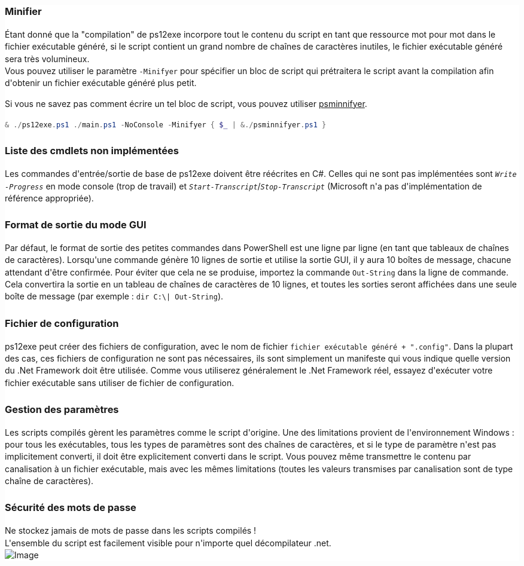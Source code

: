 ### Minifier

Étant donné que la "compilation" de ps12exe incorpore tout le contenu du script en tant que ressource mot pour mot dans le fichier exécutable généré, si le script contient un grand nombre de chaînes de caractères inutiles, le fichier exécutable généré sera très volumineux.  
Vous pouvez utiliser le paramètre `-Minifyer` pour spécifier un bloc de script qui prétraitera le script avant la compilation afin d'obtenir un fichier exécutable généré plus petit.

Si vous ne savez pas comment écrire un tel bloc de script, vous pouvez utiliser [psminnifyer](https://github.com/steve02081504/psminnifyer).

```powershell
& ./ps12exe.ps1 ./main.ps1 -NoConsole -Minifyer { $_ | &./psminnifyer.ps1 }
```

### Liste des cmdlets non implémentées

Les commandes d'entrée/sortie de base de ps12exe doivent être réécrites en C#. Celles qui ne sont pas implémentées sont *`Write-Progress`* en mode console (trop de travail) et *`Start-Transcript`*/*`Stop-Transcript`* (Microsoft n'a pas d'implémentation de référence appropriée).

### Format de sortie du mode GUI

Par défaut, le format de sortie des petites commandes dans PowerShell est une ligne par ligne (en tant que tableaux de chaînes de caractères). Lorsqu'une commande génère 10 lignes de sortie et utilise la sortie GUI, il y aura 10 boîtes de message, chacune attendant d'être confirmée. Pour éviter que cela ne se produise, importez la commande `Out-String` dans la ligne de commande. Cela convertira la sortie en un tableau de chaînes de caractères de 10 lignes, et toutes les sorties seront affichées dans une seule boîte de message (par exemple : `dir C:\| Out-String`).

### Fichier de configuration

ps12exe peut créer des fichiers de configuration, avec le nom de fichier `fichier exécutable généré + ".config"`. Dans la plupart des cas, ces fichiers de configuration ne sont pas nécessaires, ils sont simplement un manifeste qui vous indique quelle version du .Net Framework doit être utilisée. Comme vous utiliserez généralement le .Net Framework réel, essayez d'exécuter votre fichier exécutable sans utiliser de fichier de configuration.

### Gestion des paramètres

Les scripts compilés gèrent les paramètres comme le script d'origine. Une des limitations provient de l'environnement Windows : pour tous les exécutables, tous les types de paramètres sont des chaînes de caractères, et si le type de paramètre n'est pas implicitement converti, il doit être explicitement converti dans le script. Vous pouvez même transmettre le contenu par canalisation à un fichier exécutable, mais avec les mêmes limitations (toutes les valeurs transmises par canalisation sont de type chaîne de caractères).

### Sécurité des mots de passe

<a id="password-security-stuff"></a>
Ne stockez jamais de mots de passe dans les scripts compilés !  
L'ensemble du script est facilement visible pour n'importe quel décompilateur .net.  
![Image](https://github.com/steve02081504/ps12exe/assets/31927825/92d96e53-ba52-406f-ae8b-538891f42779)
